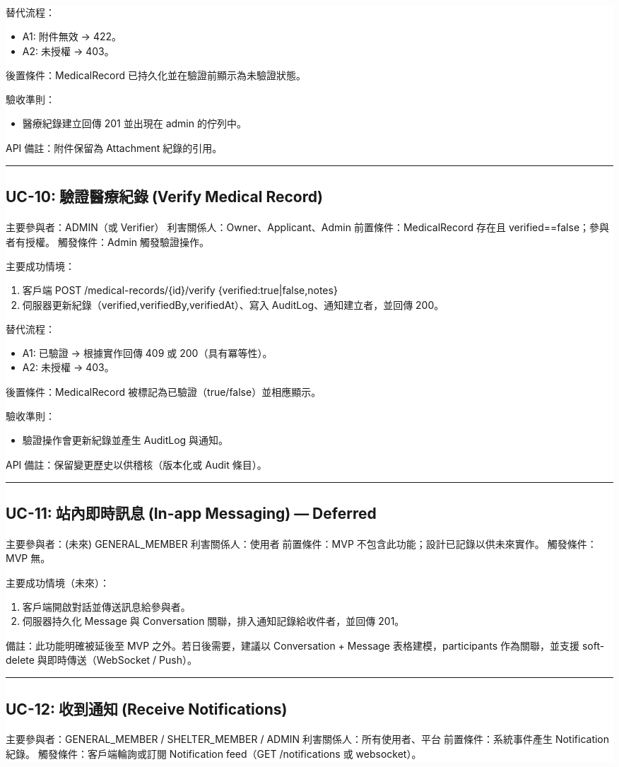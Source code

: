 替代流程：
- A1: 附件無效 -> 422。
- A2: 未授權 -> 403。

後置條件：MedicalRecord 已持久化並在驗證前顯示為未驗證狀態。

驗收準則：
- 醫療紀錄建立回傳 201 並出現在 admin 的佇列中。

API 備註：附件保留為 Attachment 紀錄的引用。

---

## UC-10: 驗證醫療紀錄 (Verify Medical Record)
主要參與者：ADMIN（或 Verifier）
利害關係人：Owner、Applicant、Admin
前置條件：MedicalRecord 存在且 verified==false；參與者有授權。
觸發條件：Admin 觸發驗證操作。

主要成功情境：
1. 客戶端 POST /medical-records/{id}/verify {verified:true|false,notes}
2. 伺服器更新紀錄（verified,verifiedBy,verifiedAt）、寫入 AuditLog、通知建立者，並回傳 200。

替代流程：
- A1: 已驗證 -> 根據實作回傳 409 或 200（具有冪等性）。
- A2: 未授權 -> 403。

後置條件：MedicalRecord 被標記為已驗證（true/false）並相應顯示。

驗收準則：
- 驗證操作會更新紀錄並產生 AuditLog 與通知。

API 備註：保留變更歷史以供稽核（版本化或 Audit 條目）。

---

## UC-11: 站內即時訊息 (In-app Messaging) — Deferred
主要參與者：(未來) GENERAL_MEMBER
利害關係人：使用者
前置條件：MVP 不包含此功能；設計已記錄以供未來實作。
觸發條件：MVP 無。

主要成功情境（未來）：
1. 客戶端開啟對話並傳送訊息給參與者。
2. 伺服器持久化 Message 與 Conversation 關聯，排入通知記錄給收件者，並回傳 201。

備註：此功能明確被延後至 MVP 之外。若日後需要，建議以 Conversation + Message 表格建模，participants 作為關聯，並支援 soft-delete 與即時傳送（WebSocket / Push）。

---

## UC-12: 收到通知 (Receive Notifications)
主要參與者：GENERAL_MEMBER / SHELTER_MEMBER / ADMIN
利害關係人：所有使用者、平台
前置條件：系統事件產生 Notification 紀錄。
觸發條件：客戶端輪詢或訂閱 Notification feed（GET /notifications 或 websocket）。
